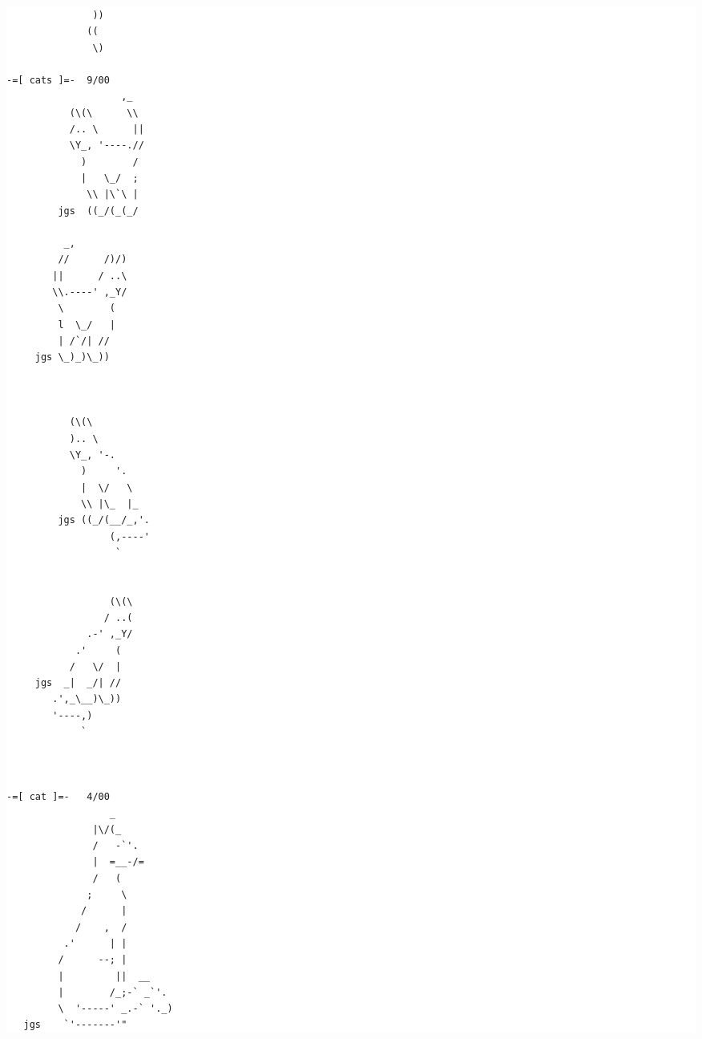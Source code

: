 ```text
               ))
              ((
               \)

-=[ cats ]=-  9/00
                    ,_
           (\(\      \\
           /.. \      ||
           \Y_, '----.//
             )        /
             |   \_/  ;
              \\ |\`\ |
         jgs  ((_/(_(_/

          _,
         //      /)/)
        ||      / ..\
        \\.----' ,_Y/
         \        (
         l  \_/   |
         | /`/| //
     jgs \_)_)\_))



           (\(\
           ).. \
           \Y_, '-.
             )     '.
             |  \/   \ 
             \\ |\_  |_
         jgs ((_/(__/_,'.
                  (,----'
                   `


                  (\(\
                 / ..(
              .-' ,_Y/
            .'     (
           /   \/  |
     jgs  _|  _/| //
        .',_\__)\_))
        '----,)
             `

 

-=[ cat ]=-   4/00
                  _
               |\/(_
               /   -`'.
               |  =__-/=
               /   (
              ;     \
             /      |
            /    ,  /
          .'      | |
         /      --; |
         |         ||  __
         |        /_;-` _`'.
         \  '-----' _.-` '._)
   jgs    `'-------'"
```